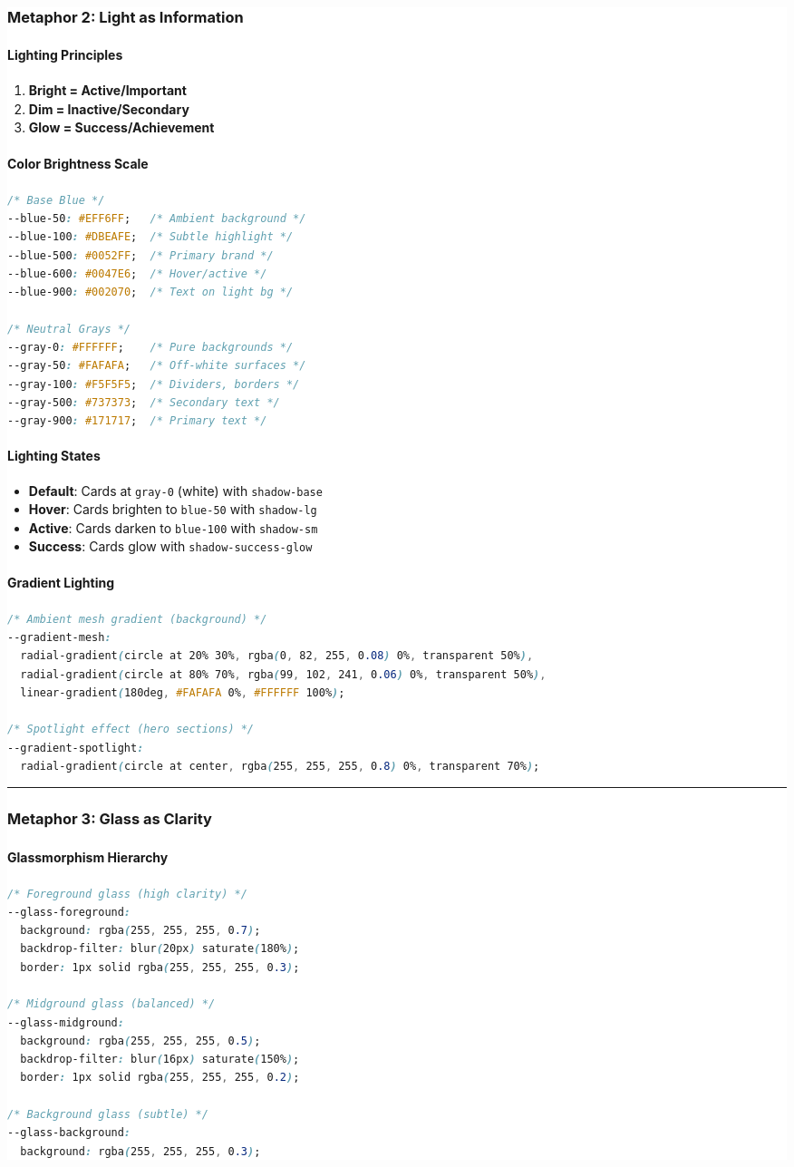 
### Metaphor 2: **Light as Information**

#### Lighting Principles
1. **Bright = Active/Important**
2. **Dim = Inactive/Secondary**
3. **Glow = Success/Achievement**

#### Color Brightness Scale
```css
/* Base Blue */
--blue-50: #EFF6FF;   /* Ambient background */
--blue-100: #DBEAFE;  /* Subtle highlight */
--blue-500: #0052FF;  /* Primary brand */
--blue-600: #0047E6;  /* Hover/active */
--blue-900: #002070;  /* Text on light bg */

/* Neutral Grays */
--gray-0: #FFFFFF;    /* Pure backgrounds */
--gray-50: #FAFAFA;   /* Off-white surfaces */
--gray-100: #F5F5F5;  /* Dividers, borders */
--gray-500: #737373;  /* Secondary text */
--gray-900: #171717;  /* Primary text */
```

#### Lighting States
- **Default**: Cards at `gray-0` (white) with `shadow-base`
- **Hover**: Cards brighten to `blue-50` with `shadow-lg`
- **Active**: Cards darken to `blue-100` with `shadow-sm`
- **Success**: Cards glow with `shadow-success-glow`

#### Gradient Lighting
```css
/* Ambient mesh gradient (background) */
--gradient-mesh:
  radial-gradient(circle at 20% 30%, rgba(0, 82, 255, 0.08) 0%, transparent 50%),
  radial-gradient(circle at 80% 70%, rgba(99, 102, 241, 0.06) 0%, transparent 50%),
  linear-gradient(180deg, #FAFAFA 0%, #FFFFFF 100%);

/* Spotlight effect (hero sections) */
--gradient-spotlight:
  radial-gradient(circle at center, rgba(255, 255, 255, 0.8) 0%, transparent 70%);
```

---

### Metaphor 3: **Glass as Clarity**

#### Glassmorphism Hierarchy
```css
/* Foreground glass (high clarity) */
--glass-foreground:
  background: rgba(255, 255, 255, 0.7);
  backdrop-filter: blur(20px) saturate(180%);
  border: 1px solid rgba(255, 255, 255, 0.3);

/* Midground glass (balanced) */
--glass-midground:
  background: rgba(255, 255, 255, 0.5);
  backdrop-filter: blur(16px) saturate(150%);
  border: 1px solid rgba(255, 255, 255, 0.2);

/* Background glass (subtle) */
--glass-background:
  background: rgba(255, 255, 255, 0.3);
```